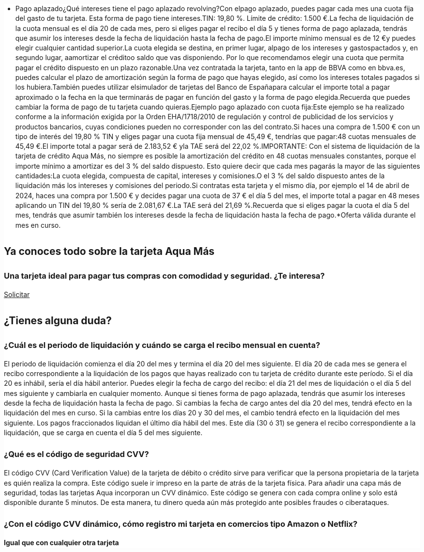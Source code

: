 - Pago aplazado¿Qué intereses tiene el pago aplazado revolving?Con elpago aplazado, puedes pagar cada mes una cuota fija del gasto de tu tarjeta. Esta forma de pago tiene intereses.TIN: 19,80 %. Límite de crédito: 1.500 €.La fecha de liquidación de la cuota mensual es el día 20 de cada mes, pero si eliges pagar el recibo el día 5 y tienes forma de pago aplazada, tendrás que asumir los intereses desde la fecha de liquidación hasta la fecha de pago.El importe mínimo mensual es de 12 €y puedes elegir cualquier cantidad superior.La cuota elegida se destina, en primer lugar, alpago de los intereses y gastospactados y, en segundo lugar, aamortizar el créditoo saldo que vas disponiendo. Por lo que recomendamos elegir una cuota que permita pagar el crédito dispuesto en un plazo razonable.Una vez contratada la tarjeta, tanto en la app de BBVA como en bbva.es, puedes calcular el plazo de amortización según la forma de pago que hayas elegido, así como los intereses totales pagados si los hubiera.También puedes utilizar elsimulador de tarjetas del Banco de Españapara calcular el importe total a pagar aproximado o la fecha en la que terminarás de pagar en función del gasto y la forma de pago elegida.Recuerda que puedes cambiar la forma de pago de tu tarjeta cuando quieras.Ejemplo pago aplazado con cuota fija:Este ejemplo se ha realizado conforme a la información exigida por la Orden EHA/1718/2010 de regulación y control de publicidad de los servicios y productos bancarios, cuyas condiciones pueden no corresponder con las del contrato.Si haces una compra de 1.500 € con un tipo de interés del 19,80 % TIN y eliges pagar una cuota fija mensual de 45,49 €, tendrías que pagar:48 cuotas mensuales de 45,49 €.El importe total a pagar será de 2.183,52 € yla TAE será del 22,02 %.IMPORTANTE: Con el sistema de liquidación de la tarjeta de crédito Aqua Más, no siempre es posible la amortización del crédito en 48 cuotas mensuales constantes, porque el importe mínimo a amortizar es del 3 % del saldo dispuesto. Esto quiere decir que cada mes pagarás la mayor de las siguientes cantidades:La cuota elegida, compuesta de capital, intereses y comisiones.O el 3 % del saldo dispuesto antes de la liquidación más los intereses y comisiones del periodo.Si contratas esta tarjeta y el mismo día, por ejemplo el 14 de abril de 2024, haces una compra por 1.500 € y decides pagar una cuota de 37 € el día 5 del mes, el importe total a pagar en 48 meses aplicando un TIN del 19,80 % sería de 2.081,67 €.La TAE será del 21,69 %.Recuerda que si eliges pagar la cuota el día 5 del mes, tendrás que asumir también los intereses desde la fecha de liquidación hasta la fecha de pago.*Oferta válida durante el mes en curso.
## Ya conoces todo sobre la tarjeta Aqua Más
### Una tarjeta ideal para pagar tus compras con comodidad y seguridad. ¿Te interesa?
[Solicitar](https://www.bbva.es/personas/productos/tarjetas/tarjeta-credito-aqua.html)
## ¿Tienes alguna duda?
### ¿Cuál es el periodo de liquidación y cuándo se carga el recibo mensual en cuenta?
El periodo de liquidación comienza el día 20 del mes y termina el día 20 del mes siguiente.
El día 20 de cada mes se genera el recibo correspondiente a la liquidación de los pagos que hayas realizado con tu tarjeta de crédito durante este período. Si el día 20 es inhábil, sería el día hábil anterior.
Puedes elegir la fecha de cargo del recibo: el día 21 del mes de liquidación o el día 5 del mes siguiente y cambiarla en cualquier momento. Aunque si tienes forma de pago aplazada, tendrás que asumir los intereses desde la fecha de liquidación hasta la fecha de pago.
Si cambias la fecha de cargo antes del día 20 del mes, tendrá efecto en la liquidación del mes en curso. Si la cambias entre los días 20 y 30 del mes, el cambio tendrá efecto en la liquidación del mes siguiente.
Los pagos fraccionados liquidan el último día hábil del mes. Este día (30 ó 31) se genera el recibo correspondiente a la liquidación, que se carga en cuenta el día 5 del mes siguiente.
### ¿Qué es el código de seguridad CVV?
El código CVV (Card Verification Value) de la tarjeta de débito o crédito sirve para verificar que la persona propietaria de la tarjeta es quién realiza la compra. Este código suele ir impreso en la parte de atrás de la tarjeta física.
Para añadir una capa más de seguridad, todas las tarjetas Aqua incorporan un CVV dinámico. Este código se genera con cada compra online y solo está disponible durante 5 minutos. De esta manera, tu dinero queda aún más protegido ante posibles fraudes o ciberataques.
### ¿Con el código CVV dinámico, cómo registro mi tarjeta en comercios tipo Amazon o Netflix?
**Igual que con cualquier otra tarjeta**